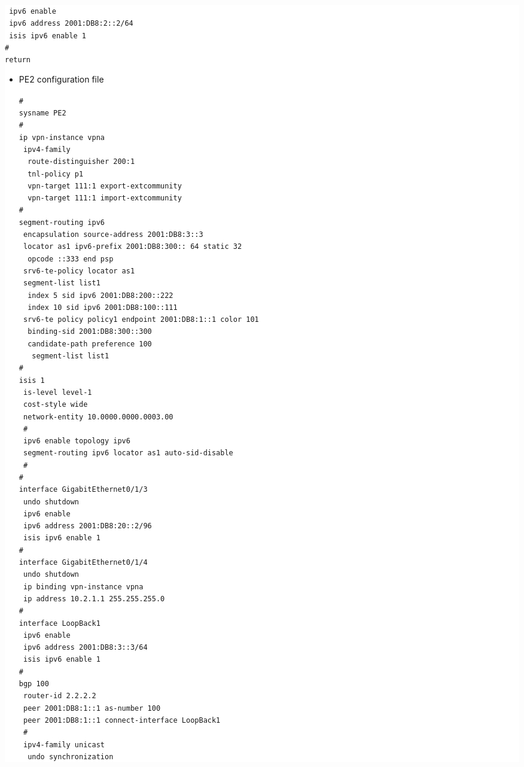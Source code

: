   ```
   ipv6 enable    
   ipv6 address 2001:DB8:2::2/64
   isis ipv6 enable 1
  #               
  return
  ```
* PE2 configuration file
  ```
  #
  sysname PE2
  #
  ip vpn-instance vpna
   ipv4-family
    route-distinguisher 200:1
    tnl-policy p1
    vpn-target 111:1 export-extcommunity
    vpn-target 111:1 import-extcommunity
  #               
  segment-routing ipv6
   encapsulation source-address 2001:DB8:3::3
   locator as1 ipv6-prefix 2001:DB8:300:: 64 static 32
    opcode ::333 end psp
   srv6-te-policy locator as1
   segment-list list1
    index 5 sid ipv6 2001:DB8:200::222
    index 10 sid ipv6 2001:DB8:100::111
   srv6-te policy policy1 endpoint 2001:DB8:1::1 color 101
    binding-sid 2001:DB8:300::300
    candidate-path preference 100
     segment-list list1 
  #               
  isis 1          
   is-level level-1
   cost-style wide
   network-entity 10.0000.0000.0003.00
   #              
   ipv6 enable topology ipv6
   segment-routing ipv6 locator as1 auto-sid-disable
   #              
  #               
  interface GigabitEthernet0/1/3
   undo shutdown  
   ipv6 enable    
   ipv6 address 2001:DB8:20::2/96
   isis ipv6 enable 1
  #               
  interface GigabitEthernet0/1/4
   undo shutdown  
   ip binding vpn-instance vpna
   ip address 10.2.1.1 255.255.255.0
  # 
  interface LoopBack1
   ipv6 enable    
   ipv6 address 2001:DB8:3::3/64
   isis ipv6 enable 1
  #               
  bgp 100         
   router-id 2.2.2.2
   peer 2001:DB8:1::1 as-number 100
   peer 2001:DB8:1::1 connect-interface LoopBack1
   #              
   ipv4-family unicast
    undo synchronization
  ```